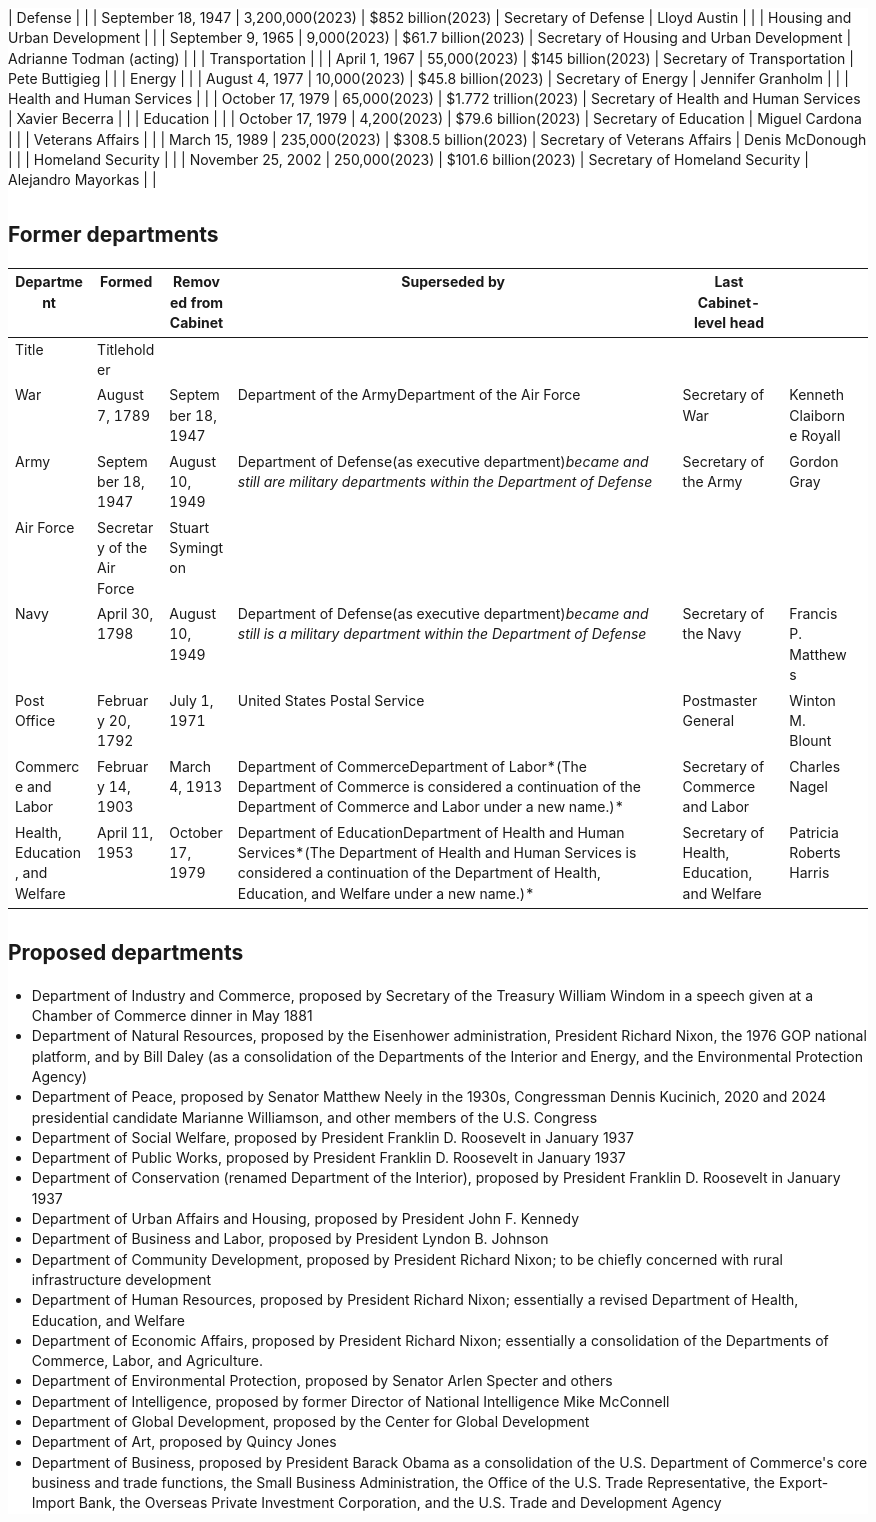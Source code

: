 | Defense |  |  | September 18, 1947 | 3,200,000(2023\) | $852 billion(2023\) | Secretary of Defense | Lloyd Austin |  |
| Housing and Urban Development |  |  | September 9, 1965 | 9,000(2023\) | $61\.7 billion(2023\) | Secretary of Housing and Urban Development | Adrianne Todman (acting) |  |
| Transportation |  |  | April 1, 1967 | 55,000(2023\) | $145 billion(2023\) | Secretary of Transportation | Pete Buttigieg |  |
| Energy |  |  | August 4, 1977 | 10,000(2023\) | $45\.8 billion(2023\) | Secretary of Energy | Jennifer Granholm |  |
| Health and Human Services |  |  | October 17, 1979 | 65,000(2023\) | $1\.772 trillion(2023\) | Secretary of Health and Human Services | Xavier Becerra |  |
| Education |  |  | October 17, 1979 | 4,200(2023\) | $79\.6 billion(2023\) | Secretary of Education | Miguel Cardona |  |
| Veterans Affairs |  |  | March 15, 1989 | 235,000(2023\) | $308\.5 billion(2023\) | Secretary of Veterans Affairs | Denis McDonough |  |
| Homeland Security |  |  | November 25, 2002 | 250,000(2023\) | $101\.6 billion(2023\) | Secretary of Homeland Security | Alejandro Mayorkas |  |

Former departments
------------------

| Department | Formed | Removed from Cabinet | Superseded by | Last Cabinet-level head | | |
| --- | --- | --- | --- | --- | --- | --- |
| Title | Titleholder |
| War | August 7, 1789 | September 18, 1947 | Department of the ArmyDepartment of the Air Force | Secretary of War | Kenneth Claiborne Royall |
| Army | September 18, 1947 | August 10, 1949 | Department of Defense(as executive department)*became and still are military departments within the Department of Defense* | Secretary of the Army | Gordon Gray |
| Air Force | Secretary of the Air Force | Stuart Symington |
| Navy | April 30, 1798 | August 10, 1949 | Department of Defense(as executive department)*became and still is a military department within the Department of Defense* | Secretary of the Navy | Francis P. Matthews |
| Post Office | February 20, 1792 | July 1, 1971 | United States Postal Service | Postmaster General | Winton M. Blount |
| Commerce and Labor | February 14, 1903 | March 4, 1913 | Department of CommerceDepartment of Labor*(The Department of Commerce is considered a continuation of the Department of Commerce and Labor under a new name.)* | Secretary of Commerce and Labor | Charles Nagel |
| Health, Education, and Welfare | April 11, 1953 | October 17, 1979 | Department of EducationDepartment of Health and Human Services*(The Department of Health and Human Services is considered a continuation of the Department of Health, Education, and Welfare under a new name.)* | Secretary of Health, Education, and Welfare | Patricia Roberts Harris |

Proposed departments
--------------------

* Department of Industry and Commerce, proposed by Secretary of the Treasury William Windom in a speech given at a Chamber of Commerce dinner in May 1881
* Department of Natural Resources, proposed by the Eisenhower administration, President Richard Nixon, the 1976 GOP national platform, and by Bill Daley (as a consolidation of the Departments of the Interior and Energy, and the Environmental Protection Agency)
* Department of Peace, proposed by Senator Matthew Neely in the 1930s, Congressman Dennis Kucinich, 2020 and 2024 presidential candidate Marianne Williamson, and other members of the U.S. Congress
* Department of Social Welfare, proposed by President Franklin D. Roosevelt in January 1937
* Department of Public Works, proposed by President Franklin D. Roosevelt in January 1937
* Department of Conservation (renamed Department of the Interior), proposed by President Franklin D. Roosevelt in January 1937
* Department of Urban Affairs and Housing, proposed by President John F. Kennedy
* Department of Business and Labor, proposed by President Lyndon B. Johnson
* Department of Community Development, proposed by President Richard Nixon; to be chiefly concerned with rural infrastructure development
* Department of Human Resources, proposed by President Richard Nixon; essentially a revised Department of Health, Education, and Welfare
* Department of Economic Affairs, proposed by President Richard Nixon; essentially a consolidation of the Departments of Commerce, Labor, and Agriculture.
* Department of Environmental Protection, proposed by Senator Arlen Specter and others
* Department of Intelligence, proposed by former Director of National Intelligence Mike McConnell
* Department of Global Development, proposed by the Center for Global Development
* Department of Art, proposed by Quincy Jones
* Department of Business, proposed by President Barack Obama as a consolidation of the U.S. Department of Commerce's core business and trade functions, the Small Business Administration, the Office of the U.S. Trade Representative, the Export-Import Bank, the Overseas Private Investment Corporation, and the U.S. Trade and Development Agency
